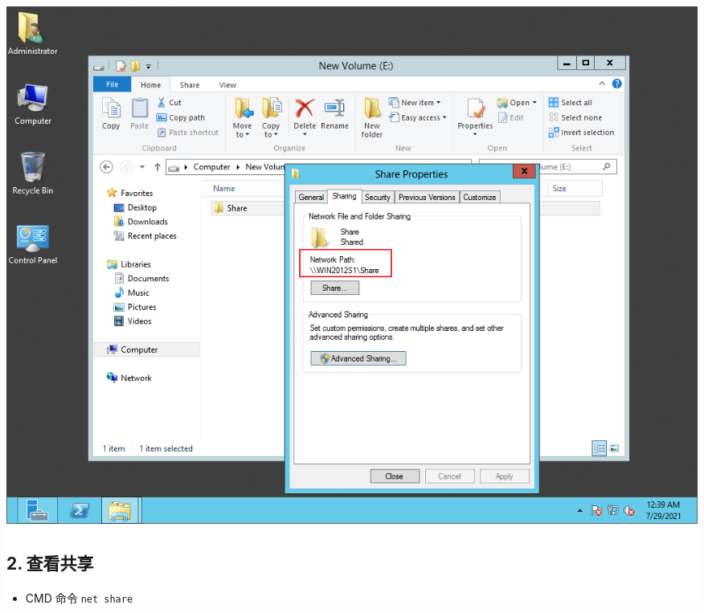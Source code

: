 ![image-20210729153936097](images/winserver/image-20210729153936097.png)



## 2. 查看共享

- CMD 命令 `net share`
